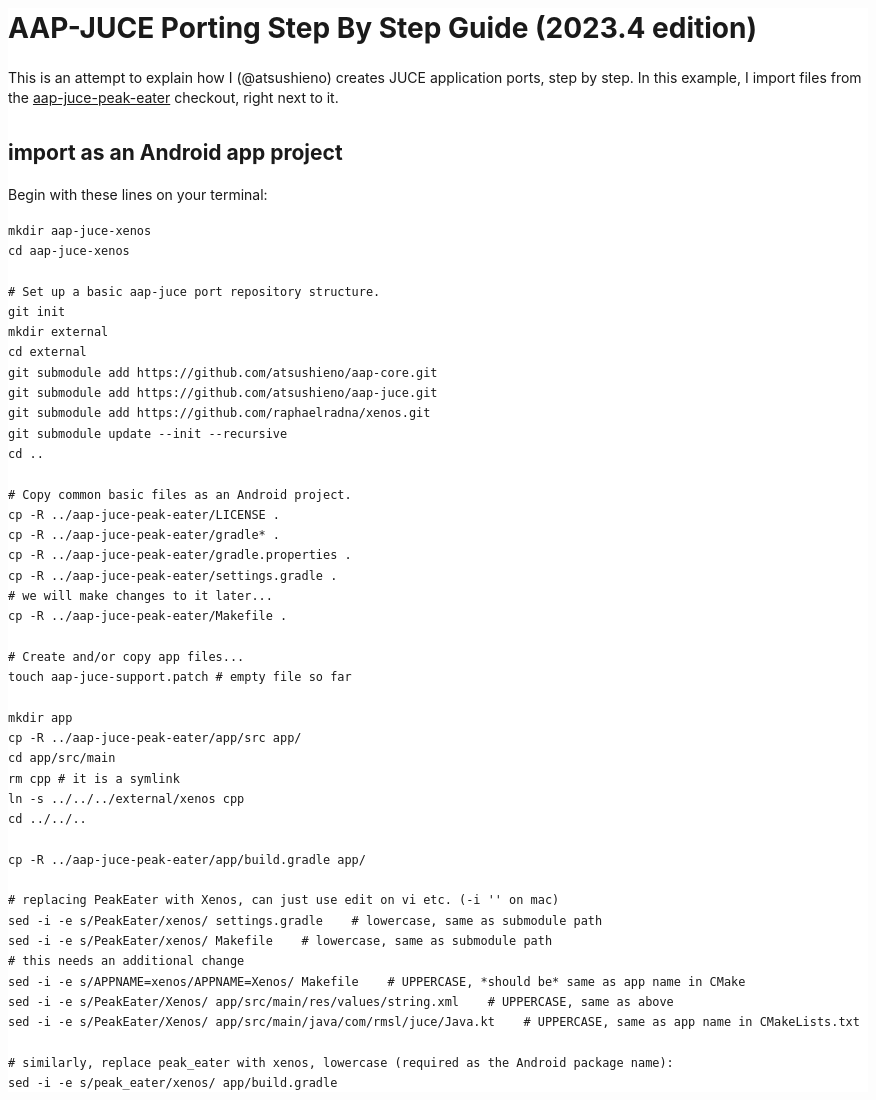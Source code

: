 # AAP-JUCE Porting Step By Step Guide (2023.4 edition)

This is an attempt to explain how I (@atsushieno) creates JUCE application ports, step by step. In this example, I import files from the [aap-juce-peak-eater](https://github.com/atsushieno/aap-juce-peak-eater/) checkout, right next to it.

## import as an Android app project

Begin with these lines on your terminal:

```
mkdir aap-juce-xenos
cd aap-juce-xenos

# Set up a basic aap-juce port repository structure.
git init
mkdir external
cd external
git submodule add https://github.com/atsushieno/aap-core.git
git submodule add https://github.com/atsushieno/aap-juce.git
git submodule add https://github.com/raphaelradna/xenos.git
git submodule update --init --recursive
cd ..

# Copy common basic files as an Android project.
cp -R ../aap-juce-peak-eater/LICENSE .
cp -R ../aap-juce-peak-eater/gradle* .
cp -R ../aap-juce-peak-eater/gradle.properties .
cp -R ../aap-juce-peak-eater/settings.gradle .
# we will make changes to it later...
cp -R ../aap-juce-peak-eater/Makefile .

# Create and/or copy app files...
touch aap-juce-support.patch # empty file so far

mkdir app
cp -R ../aap-juce-peak-eater/app/src app/
cd app/src/main
rm cpp # it is a symlink
ln -s ../../../external/xenos cpp
cd ../../..

cp -R ../aap-juce-peak-eater/app/build.gradle app/

# replacing PeakEater with Xenos, can just use edit on vi etc. (-i '' on mac)
sed -i -e s/PeakEater/xenos/ settings.gradle    # lowercase, same as submodule path
sed -i -e s/PeakEater/xenos/ Makefile    # lowercase, same as submodule path
# this needs an additional change
sed -i -e s/APPNAME=xenos/APPNAME=Xenos/ Makefile    # UPPERCASE, *should be* same as app name in CMake
sed -i -e s/PeakEater/Xenos/ app/src/main/res/values/string.xml    # UPPERCASE, same as above
sed -i -e s/PeakEater/Xenos/ app/src/main/java/com/rmsl/juce/Java.kt    # UPPERCASE, same as app name in CMakeLists.txt

# similarly, replace peak_eater with xenos, lowercase (required as the Android package name):
sed -i -e s/peak_eater/xenos/ app/build.gradle
```
